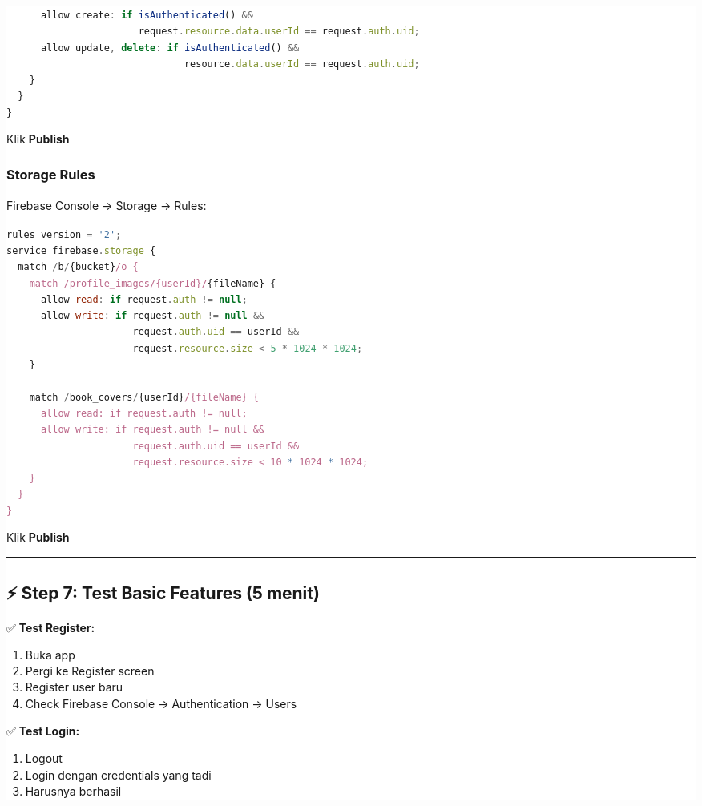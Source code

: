 ```javascript
      allow create: if isAuthenticated() && 
                       request.resource.data.userId == request.auth.uid;
      allow update, delete: if isAuthenticated() && 
                               resource.data.userId == request.auth.uid;
    }
  }
}
```

Klik **Publish**

### Storage Rules

Firebase Console → Storage → Rules:

```javascript
rules_version = '2';
service firebase.storage {
  match /b/{bucket}/o {
    match /profile_images/{userId}/{fileName} {
      allow read: if request.auth != null;
      allow write: if request.auth != null && 
                      request.auth.uid == userId &&
                      request.resource.size < 5 * 1024 * 1024;
    }
    
    match /book_covers/{userId}/{fileName} {
      allow read: if request.auth != null;
      allow write: if request.auth != null && 
                      request.auth.uid == userId &&
                      request.resource.size < 10 * 1024 * 1024;
    }
  }
}
```

Klik **Publish**

---

## ⚡ Step 7: Test Basic Features (5 menit)

✅ **Test Register:**
1. Buka app
2. Pergi ke Register screen
3. Register user baru
4. Check Firebase Console → Authentication → Users

✅ **Test Login:**
1. Logout
2. Login dengan credentials yang tadi
3. Harusnya berhasil

